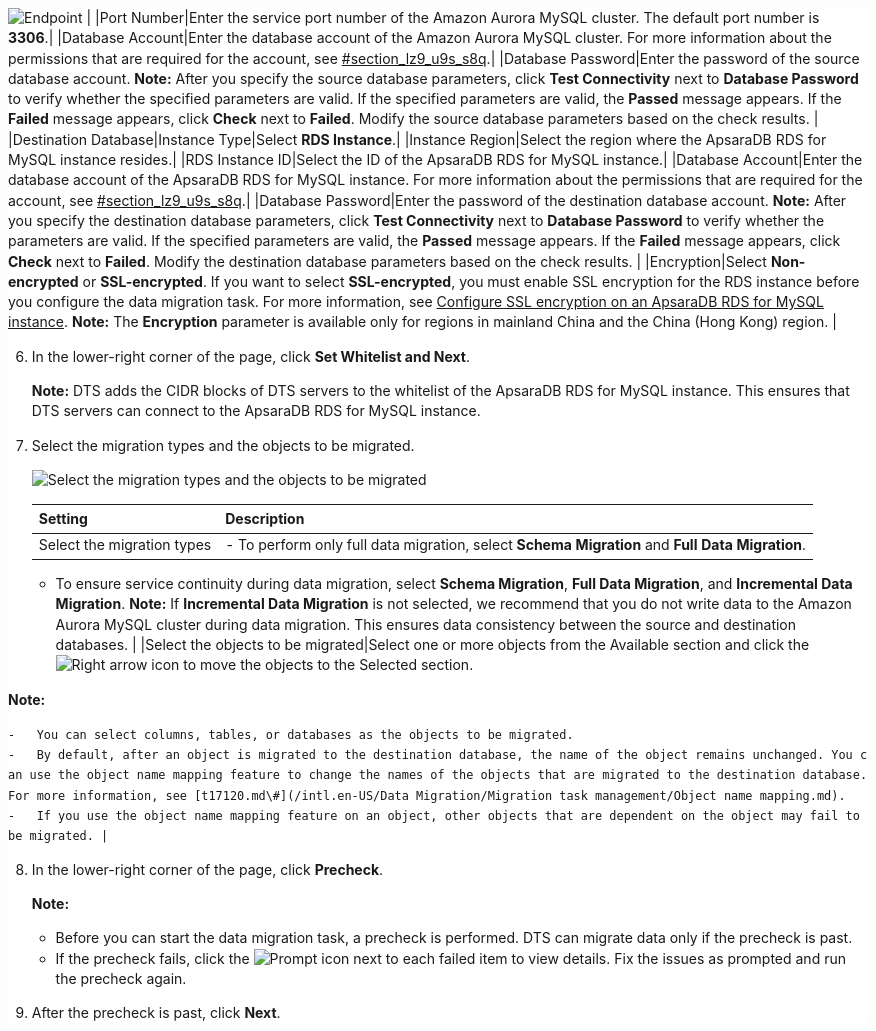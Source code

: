  ![Endpoint](https://static-aliyun-doc.oss-accelerate.aliyuncs.com/assets/img/en-US/2503019951/p41949.png) |
    |Port Number|Enter the service port number of the Amazon Aurora MySQL cluster. The default port number is **3306**.|
    |Database Account|Enter the database account of the Amazon Aurora MySQL cluster. For more information about the permissions that are required for the account, see [\#section\_lz9\_u9s\_s8q](#section_lz9_u9s_s8q).|
    |Database Password|Enter the password of the source database account. **Note:** After you specify the source database parameters, click **Test Connectivity** next to **Database Password** to verify whether the specified parameters are valid. If the specified parameters are valid, the **Passed** message appears. If the **Failed** message appears, click **Check** next to **Failed**. Modify the source database parameters based on the check results. |
    |Destination Database|Instance Type|Select **RDS Instance**.|
    |Instance Region|Select the region where the ApsaraDB RDS for MySQL instance resides.|
    |RDS Instance ID|Select the ID of the ApsaraDB RDS for MySQL instance.|
    |Database Account|Enter the database account of the ApsaraDB RDS for MySQL instance. For more information about the permissions that are required for the account, see [\#section\_lz9\_u9s\_s8q](#section_lz9_u9s_s8q).|
    |Database Password|Enter the password of the destination database account. **Note:** After you specify the destination database parameters, click **Test Connectivity** next to **Database Password** to verify whether the parameters are valid. If the specified parameters are valid, the **Passed** message appears. If the **Failed** message appears, click **Check** next to **Failed**. Modify the destination database parameters based on the check results. |
    |Encryption|Select **Non-encrypted** or **SSL-encrypted**. If you want to select **SSL-encrypted**, you must enable SSL encryption for the RDS instance before you configure the data migration task. For more information, see [Configure SSL encryption on an ApsaraDB RDS for MySQL instance](https://www.alibabacloud.com/help/zh/doc-detail/96120.htm). **Note:** The **Encryption** parameter is available only for regions in mainland China and the China \(Hong Kong\) region. |

6.  In the lower-right corner of the page, click **Set Whitelist and Next**.

    **Note:** DTS adds the CIDR blocks of DTS servers to the whitelist of the ApsaraDB RDS for MySQL instance. This ensures that DTS servers can connect to the ApsaraDB RDS for MySQL instance.

7.  Select the migration types and the objects to be migrated.

    ![Select the migration types and the objects to be migrated](https://static-aliyun-doc.oss-accelerate.aliyuncs.com/assets/img/en-US/8906544061/p47745.png)

    |Setting|Description|
    |:------|:----------|
    |Select the migration types|    -   To perform only full data migration, select **Schema Migration** and **Full Data Migration**.
    -   To ensure service continuity during data migration, select **Schema Migration**, **Full Data Migration**, and **Incremental Data Migration**.
 **Note:** If **Incremental Data Migration** is not selected, we recommend that you do not write data to the Amazon Aurora MySQL cluster during data migration. This ensures data consistency between the source and destination databases. |
    |Select the objects to be migrated|Select one or more objects from the Available section and click the ![Right arrow](https://static-aliyun-doc.oss-accelerate.aliyuncs.com/assets/img/en-US/3457359951/p40698.png) icon to move the objects to the Selected section.

 **Note:**

    -   You can select columns, tables, or databases as the objects to be migrated.
    -   By default, after an object is migrated to the destination database, the name of the object remains unchanged. You can use the object name mapping feature to change the names of the objects that are migrated to the destination database. For more information, see [t17120.md\#](/intl.en-US/Data Migration/Migration task management/Object name mapping.md).
    -   If you use the object name mapping feature on an object, other objects that are dependent on the object may fail to be migrated. |

8.  In the lower-right corner of the page, click **Precheck**.

    **Note:**

    -   Before you can start the data migration task, a precheck is performed. DTS can migrate data only if the precheck is past.
    -   If the precheck fails, click the ![Prompt](https://static-aliyun-doc.oss-accelerate.aliyuncs.com/assets/img/en-US/3457359951/p47468.png) icon next to each failed item to view details. Fix the issues as prompted and run the precheck again.
9.  After the precheck is past, click **Next**.
